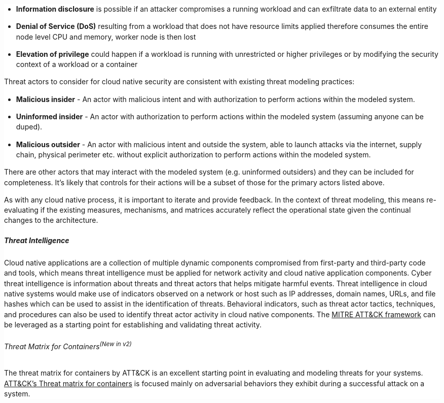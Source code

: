 - **Information disclosure** is possible if an attacker compromises a running
  workload and can exfiltrate data to an external entity

- **Denial of Service (DoS)** resulting from a workload that does not have
  resource limits applied therefore consumes the entire node level CPU and
  memory, worker node is then lost

- **Elevation of privilege** could happen if a workload is running with
  unrestricted or higher privileges or by modifying the security context of a
  workload or a container

Threat actors to consider for cloud native security are consistent with existing
threat modeling practices:

- **Malicious insider** - An actor with malicious intent and with authorization
  to perform actions within the modeled system.

- **Uninformed insider** - An actor with authorization to perform actions within
  the modeled system (assuming anyone can be duped).

- **Malicious outsider** - An actor with malicious intent and outside the
  system, able to launch attacks via the internet, supply chain, physical
  perimeter etc. without explicit authorization to perform actions within the
  modeled system.

There are other actors that may interact with the modeled system (e.g.
uninformed outsiders) and they can be included for completeness. It’s likely
that controls for their actions will be a subset of those for the primary actors
listed above.

As with any cloud native process, it is important to iterate and provide
feedback. In the context of threat modeling, this means re-evaluating if the
existing measures, mechanisms, and matrices accurately reflect the operational
state given the continual changes to the architecture.

##### Threat Intelligence

Cloud native applications are a collection of multiple dynamic components
compromised from first-party and third-party code and tools, which means threat
intelligence must be applied for network activity and cloud native application
components. Cyber threat intelligence is information about threats and threat
actors that helps mitigate harmful events. Threat intelligence in cloud native
systems would make use of indicators observed on a network or host such as IP
addresses, domain names, URLs, and file hashes which can be used to assist in
the identification of threats. Behavioral indicators, such as threat actor
tactics, techniques, and procedures can also be used to identify threat actor
activity in cloud native components. The
[MITRE ATT&CK framework](https://attack.mitre.org/matrices/enterprise/cloud/)
can be leveraged as a starting point for establishing and validating threat
activity.

###### Threat Matrix for Containers<sup><em>(New in v2)</em></sup>

The threat matrix for containers by ATT&CK is an excellent starting point in
evaluating and modeling threats for your systems.
[ATT&CK’s Threat matrix for containers](https://medium.com/mitre-engenuity/att-ck-for-containers-now-available-4c2359654bf1)
is focused mainly on adversarial behaviors they exhibit during a successful
attack on a system.
